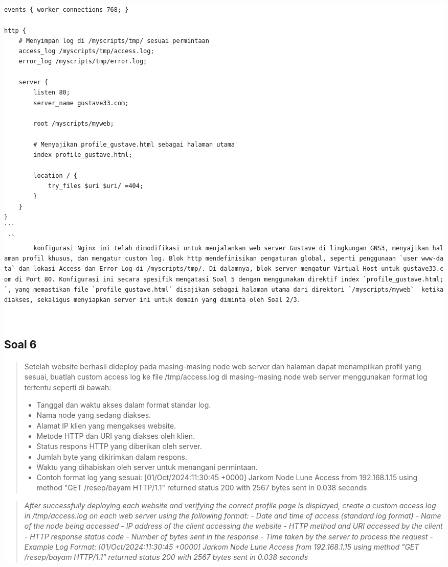 	events { worker_connections 768; }
	
	http {
	    # Menyimpan log di /myscripts/tmp/ sesuai permintaan
	    access_log /myscripts/tmp/access.log;
	    error_log /myscripts/tmp/error.log;
	
	    server {
	        listen 80;
	        server_name gustave33.com;
	
	        root /myscripts/myweb;
	        
	        # Menyajikan profile_gustave.html sebagai halaman utama
	        index profile_gustave.html;
	
	        location / {
	            try_files $uri $uri/ =404;
	        }
	    }
	}
	```
     ``
			konfigurasi Nginx ini telah dimodifikasi untuk menjalankan web server Gustave di lingkungan GNS3, menyajikan halaman profil khusus, dan mengatur custom log. Blok http mendefinisikan pengaturan global, seperti penggunaan `user www-data` dan lokasi Access dan Error Log di /myscripts/tmp/. Di dalamnya, blok server mengatur Virtual Host untuk gustave33.com di Port 80. Konfigurasi ini secara spesifik mengatasi Soal 5 dengan menggunakan direktif index `profile_gustave.html;`, yang memastikan file `profile_gustave.html` disajikan sebagai halaman utama dari direktori `/myscripts/myweb`  ketika diakses, sekaligus menyiapkan server ini untuk domain yang diminta oleh Soal 2/3.

<br>

## Soal 6

> Setelah website berhasil dideploy pada masing-masing node web server dan halaman dapat menampilkan profil yang sesuai,  buatlah custom access log ke file /tmp/access.log di masing-masing node web server menggunakan format log tertentu seperti di bawah:
> - Tanggal dan waktu akses dalam format standar log.
> - Nama node yang sedang diakses.
> - Alamat IP klien yang mengakses website.
> - Metode HTTP dan URI yang diakses oleh klien.
> - Status respons HTTP yang diberikan oleh server.
> - Jumlah byte yang dikirimkan dalam respons.
> - Waktu yang dihabiskan oleh server untuk menangani permintaan.
> - Contoh format log yang sesuai:
>   [01/Oct/2024:11:30:45 +0000] Jarkom Node Lune Access from 192.168.1.15 using method "GET /resep/bayam HTTP/1.1" returned status 200 with 2567 bytes sent in 0.038 seconds

> _After successfully deploying each website and verifying the correct profile page is displayed, create a custom access log in /tmp/access.log on each web server using the following format:_
> _- Date and time of access (standard log format)_
> _- Name of the node being accessed_
> _- IP address of the client accessing the website_
> _- HTTP method and URI accessed by the client_
> _- HTTP response status code_
> _- Number of bytes sent in the response_
> _- Time taken by the server to process the request_
> _- Example Log Format:_
> _[01/Oct/2024:11:30:45 +0000] Jarkom Node Lune Access from 192.168.1.15 using method "GET /resep/bayam HTTP/1.1" returned status 200 with 2567 bytes sent in 0.038 seconds_
